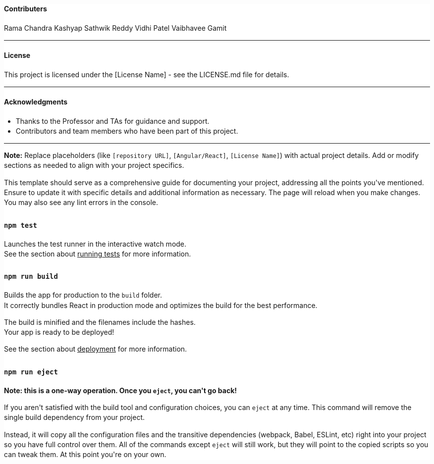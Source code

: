 #### Contributers

Rama Chandra Kashyap
Sathwik Reddy
Vidhi Patel
Vaibhavee Gamit

---

#### License

This project is licensed under the [License Name] - see the LICENSE.md file for details.

---

#### Acknowledgments

- Thanks to the Professor and TAs for guidance and support.
- Contributors and team members who have been part of this project.

---

**Note:** Replace placeholders (like `[repository URL]`, `[Angular/React]`, `[License Name]`) with actual project details. Add or modify sections as needed to align with your project specifics.

This template should serve as a comprehensive guide for documenting your project, addressing all the points you've mentioned. Ensure to update it with specific details and additional information as necessary.
The page will reload when you make changes.\
You may also see any lint errors in the console.

### `npm test`

Launches the test runner in the interactive watch mode.\
See the section about [running tests](https://facebook.github.io/create-react-app/docs/running-tests) for more information.

### `npm run build`

Builds the app for production to the `build` folder.\
It correctly bundles React in production mode and optimizes the build for the best performance.

The build is minified and the filenames include the hashes.\
Your app is ready to be deployed!

See the section about [deployment](https://facebook.github.io/create-react-app/docs/deployment) for more information.

### `npm run eject`

**Note: this is a one-way operation. Once you `eject`, you can't go back!**

If you aren't satisfied with the build tool and configuration choices, you can `eject` at any time. This command will remove the single build dependency from your project.

Instead, it will copy all the configuration files and the transitive dependencies (webpack, Babel, ESLint, etc) right into your project so you have full control over them. All of the commands except `eject` will still work, but they will point to the copied scripts so you can tweak them. At this point you're on your own.
